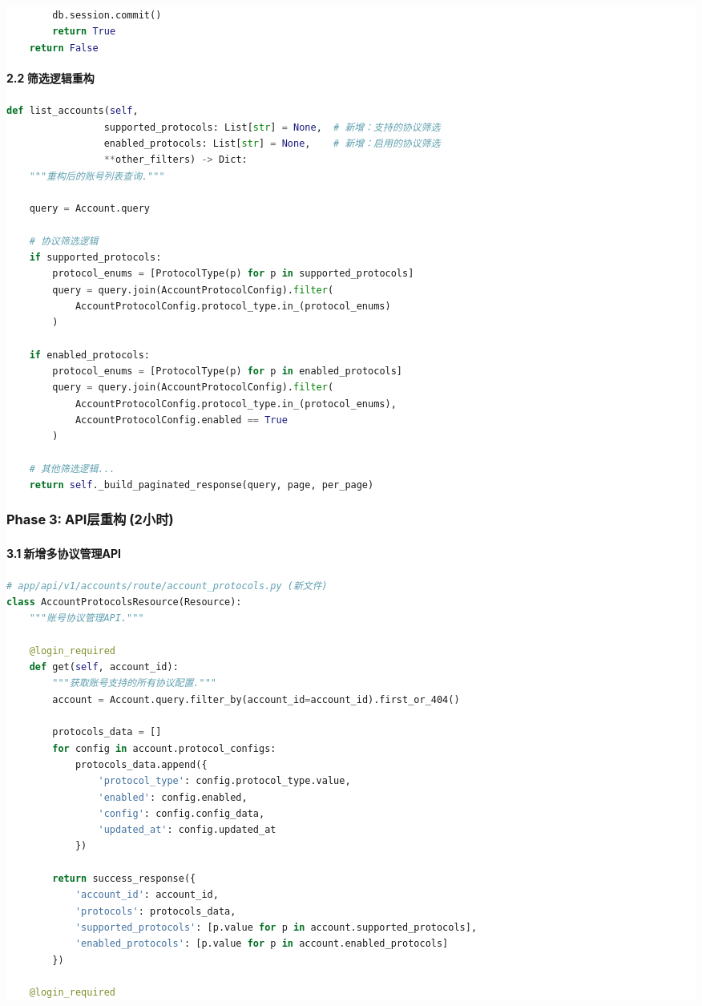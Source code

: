 ```python
        db.session.commit()
        return True
    return False
```

#### 2.2 筛选逻辑重构
```python
def list_accounts(self, 
                 supported_protocols: List[str] = None,  # 新增：支持的协议筛选
                 enabled_protocols: List[str] = None,    # 新增：启用的协议筛选
                 **other_filters) -> Dict:
    """重构后的账号列表查询."""
    
    query = Account.query
    
    # 协议筛选逻辑
    if supported_protocols:
        protocol_enums = [ProtocolType(p) for p in supported_protocols]
        query = query.join(AccountProtocolConfig).filter(
            AccountProtocolConfig.protocol_type.in_(protocol_enums)
        )
    
    if enabled_protocols:
        protocol_enums = [ProtocolType(p) for p in enabled_protocols]
        query = query.join(AccountProtocolConfig).filter(
            AccountProtocolConfig.protocol_type.in_(protocol_enums),
            AccountProtocolConfig.enabled == True
        )
    
    # 其他筛选逻辑...
    return self._build_paginated_response(query, page, per_page)
```

### Phase 3: API层重构 (2小时)

#### 3.1 新增多协议管理API
```python
# app/api/v1/accounts/route/account_protocols.py (新文件)
class AccountProtocolsResource(Resource):
    """账号协议管理API."""
    
    @login_required
    def get(self, account_id):
        """获取账号支持的所有协议配置."""
        account = Account.query.filter_by(account_id=account_id).first_or_404()
        
        protocols_data = []
        for config in account.protocol_configs:
            protocols_data.append({
                'protocol_type': config.protocol_type.value,
                'enabled': config.enabled,
                'config': config.config_data,
                'updated_at': config.updated_at
            })
        
        return success_response({
            'account_id': account_id,
            'protocols': protocols_data,
            'supported_protocols': [p.value for p in account.supported_protocols],
            'enabled_protocols': [p.value for p in account.enabled_protocols]
        })
    
    @login_required 
```